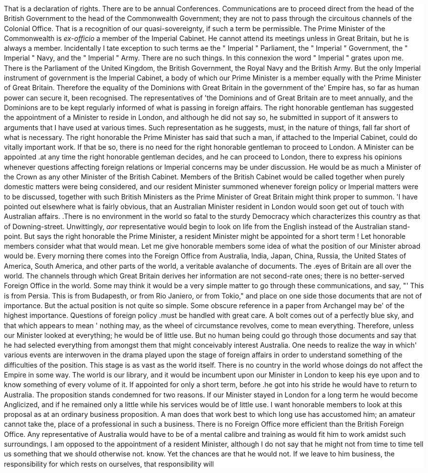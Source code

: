 That is a declaration of rights. There are to be annual Conferences. Communications are to proceed direct from the head of the British Government to the head of the Commonwealth Government; they are not to pass through the circuitous channels of the Colonial Office. That is a recognition of our quasi-sovereignty, if such a term be permissible. The Prime Minister of the Commonwealth is  *ex-officio*  a member of the Imperial Cabinet. He cannot attend its meetings unless in Great Britain, but he is always a member. Incidentally I tate exception to such terms ae the " Imperial " Parliament, the " Imperial " Government, the " Imperial " Navy, and the " Imperial " Army. There are no such things. In this connexion the word " Imperial " grates upon me. There is the Parliament of the United Kingdom, the British Government, the Royal Navy and the British Army. But the only Imperial instrument of government is the Imperial Cabinet, a body of which our Prime Minister is a member equally with the Prime Minister of Great Britain. Therefore the equality of the Dominions with Great Britain in the government of the' Empire has, so far as human power can secure it, been recognised. The representatives of 'the Dominions and of Great Britain are to meet annually, and the Dominions are to be kept regularly informed of what is passing in foreign affairs. The right honorable gentleman has suggested the appointment of a Minister to reside in London, and although he did not say so, he submitted in support of it answers to arguments that I have used at various times. Such representation as he suggests, must, in the nature of things, fall far short of what is necessary. The right honorable the Prime Minister has said that such a man, if attached to the Imperial Cabinet, could do vitally important work. If that be so, there is no need for the right honorable gentleman to proceed to London. A Minister can be appointed .at any time the right honorable gentleman decides, and he can proceed to London, there to express his opinions whenever questions affecting foreign relations or Imperial concerns may be under discussion. He would be as much a Minister of the Crown as any other Minister of the British Cabinet. Members of the British Cabinet would be called together when purely domestic matters were being considered, and our resident Minister summoned whenever foreign policy or Imperial matters were to be discussed, together with such British Ministers as the Prime Minister of  Great Britain might think proper to summon. 'I have pointed out elsewhere what is fairly obvious, that an Australian Minister resident in London would soon get out of touch with Australian affairs. .There is no environment in the world so fatal to the sturdy Democracy which characterizes this country as that of Downing-street. Unwittingly,  *aor*  representative would begin to look on life from the English instead of the Australian stand-point. But says the right honorable the Prime Minister, a resident Minister might be appointed for a short term ! Let honorable members consider what that would mean. Let me give honorable members some idea of what the position of our Minister abroad would be. Every morning there comes into the Foreign Office from Australia, India, Japan, China, Russia, the United States of America, South America, and other parts of the world, a veritable avalanche of documents. The .eyes of Britain are all over the world. The channels through which Great Britain derives her information are not second-rate ones; there is no better-served Foreign Office in the world. Some may think it would be a very simple matter to go through these communications, and say, "' This is from Persia. This is from Budapesth, or from Rio Janiero, or from Tokio," and place on one side those documents that are not of importance. But the actual position is not quite so simple. Some obscure reference in a paper from Archangel may be' of the highest importance. Questions of foreign policy .must be handled with great care. A bolt comes out of a perfectly blue sky, and that which appears to mean ' nothing may, as the wheel of circumstance revolves, come to mean everything. Therefore, unless our Minister looked at everything; he would be of little use. But no human being could go through those documents and say that he had selected everything from amongst them that might conceivably interest Australia. One needs to realize the way in which' various events are interwoven in the drama played upon the stage of foreign  affairs  in order to understand something of the difficulties of the position. This stage is as vast as the world itself. There is no country in the world whose doings do not affect the Empire in some way. The world is our library, and it would be incumbent upon our Minister in London to keep his eye upon and to know something of every volume of it. If appointed for only a short term, before .he got into his stride he would have to return to Australia. The proposition stands condemned for two reasons. If our Minister stayed in London for a long term he would become Anglicized, and if he remained only a little while his services would be of little use. I want honorable members to look at this proposal as at an ordinary business proposition. A man does that work best to which long use has accustomed him; an amateur cannot take the, place of a professional in such a business. There is no Foreign Office more efficient than the British Foreign Office. Any representative of Australia would have to be of a mental calibre and training as would fit him to work amidst such surroundings. I am opposed to the appointment of a resident Minister, although I do not say that he might not from time to time tell us something that we should otherwise not. know. Yet the chances are that he would not. If we leave to him business, the responsibility for which rests on ourselves, that responsibility will